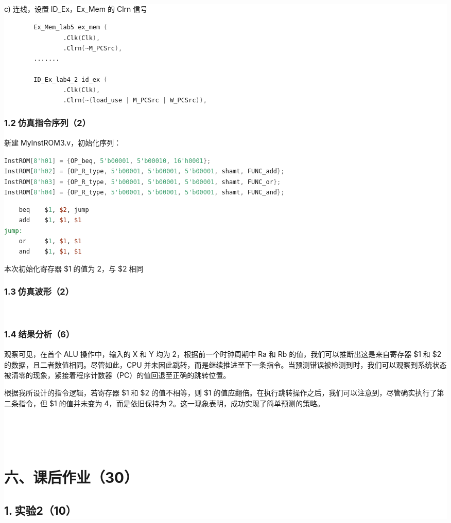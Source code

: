 c)  连线，设置 ID_Ex，Ex_Mem 的 Clrn 信号

```verilog
        Ex_Mem_lab5 ex_mem (
                .Clk(Clk),
                .Clrn(~M_PCSrc),
        .......

        ID_Ex_lab4_2 id_ex (
                .Clk(Clk),
                .Clrn(~(load_use | M_PCSrc | W_PCSrc)),
```

### 1.2 仿真指令序列（2）

新建 MyInstROM3.v，初始化序列：

```verilog
InstROM[8'h01] = {OP_beq, 5'b00001, 5'b00010, 16'h0001};
InstROM[8'h02] = {OP_R_type, 5'b00001, 5'b00001, 5'b00001, shamt, FUNC_add};
InstROM[8'h03] = {OP_R_type, 5'b00001, 5'b00001, 5'b00001, shamt, FUNC_or};
InstROM[8'h04] = {OP_R_type, 5'b00001, 5'b00001, 5'b00001, shamt, FUNC_and};
```

```mips
    beq    $1, $2, jump
    add    $1, $1, $1
jump:
    or     $1, $1, $1
    and    $1, $1, $1
```

本次初始化寄存器 \$1 的值为 2，与 \$2 相同

### 1.3 仿真波形（2）

<img src="file:///home/whalefall/.config/marktext/images/2024-12-18-14-13-14-PPCPU_lab5_custom3.png" title="" alt="" data-align="left">

### 1.4 结果分析（6）

观察可见，在首个 ALU 操作中，输入的 X 和 Y 均为 2，根据前一个时钟周期中 Ra 和 Rb 的值，我们可以推断出这是来自寄存器 \$1 和 \$2 的数据，且二者数值相同。尽管如此，CPU 并未因此跳转，而是继续推进至下一条指令。当预测错误被检测到时，我们可以观察到系统状态被清零的现象，紧接着程序计数器（PC）的值回退至正确的跳转位置。

根据我所设计的指令逻辑，若寄存器 \$1 和 \$2 的值不相等，则 $1 的值应翻倍。在执行跳转操作之后，我们可以注意到，尽管确实执行了第二条指令，但 \$1 的值并未变为 4，而是依旧保持为 2。这一现象表明，成功实现了简单预测的策略。

<br>

<br>

<br>

# 六、课后作业（30）

## 1. 实验2（10）
